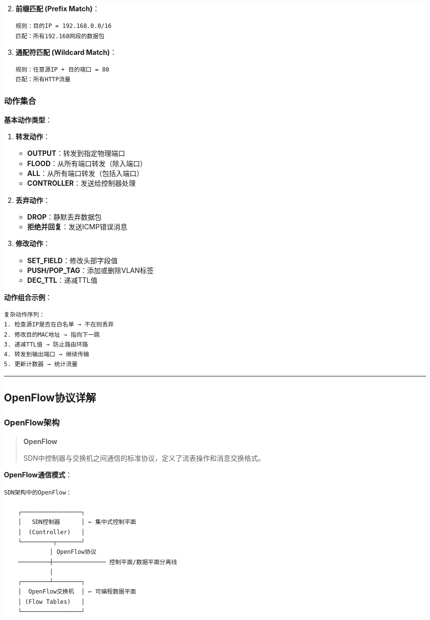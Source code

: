 2. **前缀匹配 (Prefix Match)**：
   ```
   规则：目的IP = 192.168.0.0/16
   匹配：所有192.168网段的数据包
   ```

3. **通配符匹配 (Wildcard Match)**：
   ```
   规则：任意源IP + 目的端口 = 80
   匹配：所有HTTP流量
   ```

### 动作集合

**基本动作类型**：

1. **转发动作**：
   - **OUTPUT**：转发到指定物理端口
   - **FLOOD**：从所有端口转发（除入端口）
   - **ALL**：从所有端口转发（包括入端口）
   - **CONTROLLER**：发送给控制器处理

2. **丢弃动作**：
   - **DROP**：静默丢弃数据包
   - **拒绝并回复**：发送ICMP错误消息

3. **修改动作**：
   - **SET_FIELD**：修改头部字段值
   - **PUSH/POP_TAG**：添加或删除VLAN标签
   - **DEC_TTL**：递减TTL值

**动作组合示例**：

```
复杂动作序列：
1. 检查源IP是否在白名单 → 不在则丢弃
2. 修改目的MAC地址 → 指向下一跳
3. 递减TTL值 → 防止路由环路  
4. 转发到输出端口 → 继续传输
5. 更新计数器 → 统计流量
```

---

## OpenFlow协议详解

### OpenFlow架构

> **OpenFlow**
> 
> SDN中控制器与交换机之间通信的标准协议，定义了流表操作和消息交换格式。

**OpenFlow通信模式**：

```
SDN架构中的OpenFlow：

    ┌─────────────────┐
    │   SDN控制器      │ ← 集中式控制平面
    │  (Controller)   │
    └─────────┬───────┘
             │ OpenFlow协议
    ─────────┼─────────────── 控制平面/数据平面分离线
             │
    ┌────────┴────────┐
    │  OpenFlow交换机  │ ← 可编程数据平面
    │ (Flow Tables)   │
    └─────────────────┘
```
